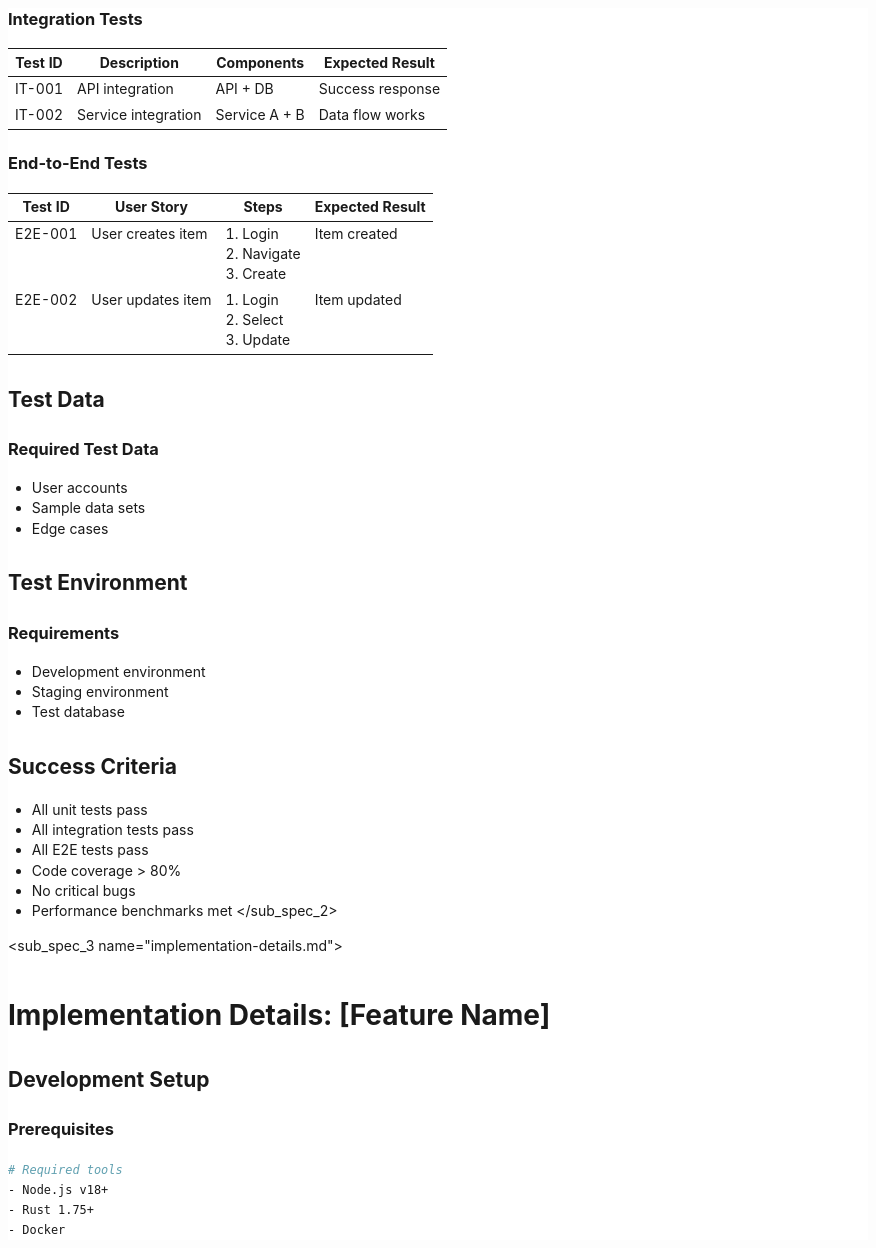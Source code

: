 ### Integration Tests
| Test ID | Description | Components | Expected Result |
|---------|-------------|------------|-----------------|
| IT-001 | API integration | API + DB | Success response |
| IT-002 | Service integration | Service A + B | Data flow works |

### End-to-End Tests
| Test ID | User Story | Steps | Expected Result |
|---------|------------|-------|-----------------|
| E2E-001 | User creates item | 1. Login<br>2. Navigate<br>3. Create | Item created |
| E2E-002 | User updates item | 1. Login<br>2. Select<br>3. Update | Item updated |

## Test Data
### Required Test Data
- User accounts
- Sample data sets
- Edge cases

## Test Environment
### Requirements
- Development environment
- Staging environment
- Test database

## Success Criteria
- All unit tests pass
- All integration tests pass
- All E2E tests pass
- Code coverage > 80%
- No critical bugs
- Performance benchmarks met
</sub_spec_2>

<sub_spec_3 name="implementation-details.md">
# Implementation Details: [Feature Name]

## Development Setup
### Prerequisites
```bash
# Required tools
- Node.js v18+
- Rust 1.75+
- Docker
```
